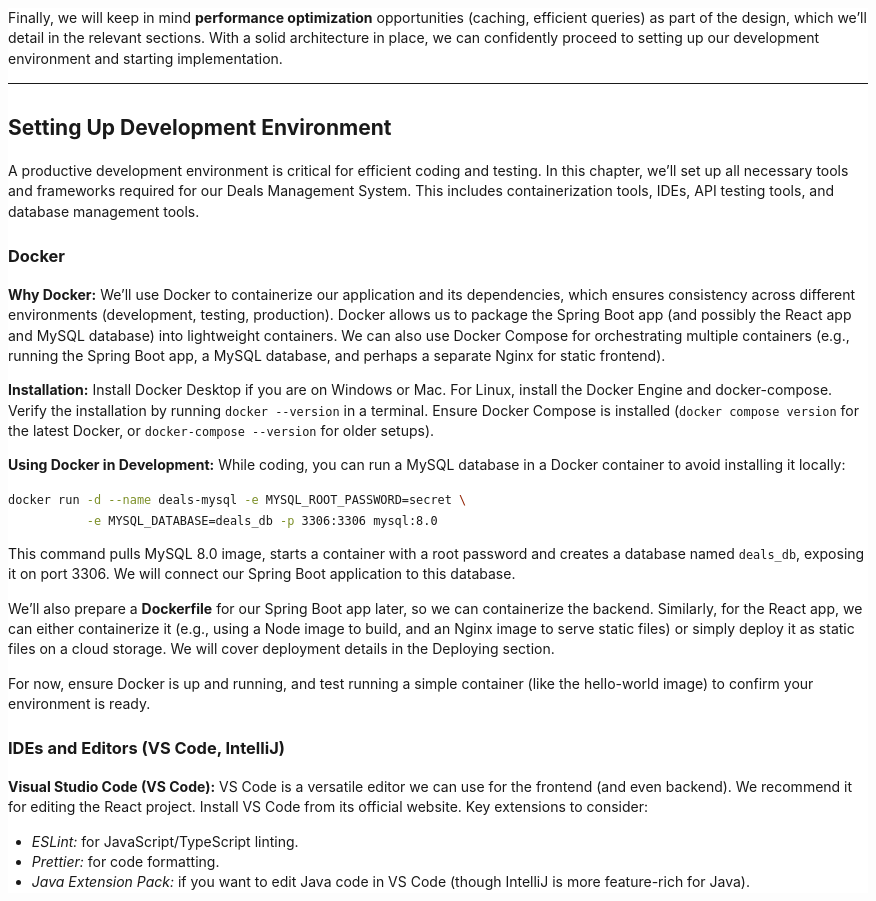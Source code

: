 Finally, we will keep in mind **performance optimization** opportunities (caching, efficient queries) as part of the design, which we’ll detail in the relevant sections. With a solid architecture in place, we can confidently proceed to setting up our development environment and starting implementation.

---

## Setting Up Development Environment

A productive development environment is critical for efficient coding and testing. In this chapter, we’ll set up all necessary tools and frameworks required for our Deals Management System. This includes containerization tools, IDEs, API testing tools, and database management tools.

### Docker

**Why Docker:** We’ll use Docker to containerize our application and its dependencies, which ensures consistency across different environments (development, testing, production). Docker allows us to package the Spring Boot app (and possibly the React app and MySQL database) into lightweight containers. We can also use Docker Compose for orchestrating multiple containers (e.g., running the Spring Boot app, a MySQL database, and perhaps a separate Nginx for static frontend).

**Installation:** Install Docker Desktop if you are on Windows or Mac. For Linux, install the Docker Engine and docker-compose. Verify the installation by running `docker --version` in a terminal. Ensure Docker Compose is installed (`docker compose version` for the latest Docker, or `docker-compose --version` for older setups).

**Using Docker in Development:** While coding, you can run a MySQL database in a Docker container to avoid installing it locally:

```bash
docker run -d --name deals-mysql -e MYSQL_ROOT_PASSWORD=secret \
           -e MYSQL_DATABASE=deals_db -p 3306:3306 mysql:8.0
```

This command pulls MySQL 8.0 image, starts a container with a root password and creates a database named `deals_db`, exposing it on port 3306. We will connect our Spring Boot application to this database.

We’ll also prepare a **Dockerfile** for our Spring Boot app later, so we can containerize the backend. Similarly, for the React app, we can either containerize it (e.g., using a Node image to build, and an Nginx image to serve static files) or simply deploy it as static files on a cloud storage. We will cover deployment details in the Deploying section.

For now, ensure Docker is up and running, and test running a simple container (like the hello-world image) to confirm your environment is ready.

### IDEs and Editors (VS Code, IntelliJ)

**Visual Studio Code (VS Code):** VS Code is a versatile editor we can use for the frontend (and even backend). We recommend it for editing the React project. Install VS Code from its official website. Key extensions to consider:

- _ESLint:_ for JavaScript/TypeScript linting.
- _Prettier:_ for code formatting.
- _Java Extension Pack:_ if you want to edit Java code in VS Code (though IntelliJ is more feature-rich for Java).
